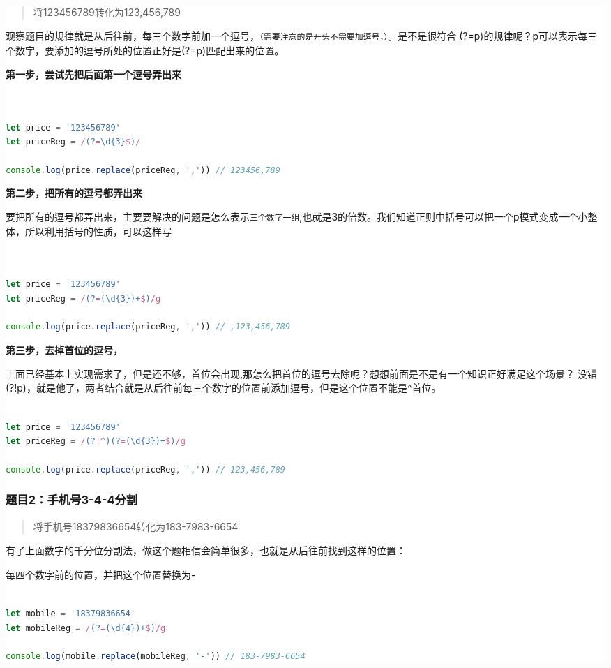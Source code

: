 > 将123456789转化为123,456,789

观察题目的规律就是从后往前，每三个数字前加一个逗号，`（需要注意的是开头不需要加逗号，）`。是不是很符合
(?=p)的规律呢？p可以表示每三个数字，要添加的逗号所处的位置正好是(?=p)匹配出来的位置。


**第一步，尝试先把后面第一个逗号弄出来**

``` javascript


let price = '123456789'
let priceReg = /(?=\d{3}$)/

console.log(price.replace(priceReg, ',')) // 123456,789


```

**第二步，把所有的逗号都弄出来**

要把所有的逗号都弄出来，主要要解决的问题是怎么表示`三个数字一组`,也就是3的倍数。我们知道正则中括号可以把一个p模式变成一个小整体，所以利用括号的性质，可以这样写

``` javascript


let price = '123456789'
let priceReg = /(?=(\d{3})+$)/g

console.log(price.replace(priceReg, ',')) // ,123,456,789

```

**第三步，去掉首位的逗号，**

上面已经基本上实现需求了，但是还不够，首位会出现,那怎么把首位的逗号去除呢？想想前面是不是有一个知识正好满足这个场景？ 没错(?!p)，就是他了，两者结合就是从后往前每三个数字的位置前添加逗号，但是这个位置不能是^首位。



``` javascript

let price = '123456789'
let priceReg = /(?!^)(?=(\d{3})+$)/g

console.log(price.replace(priceReg, ',')) // 123,456,789
```


### 题目2：手机号3-4-4分割

> 将手机号18379836654转化为183-7983-6654

有了上面数字的千分位分割法，做这个题相信会简单很多，也就是从后往前找到这样的位置：

每四个数字前的位置，并把这个位置替换为-

``` javascript

let mobile = '18379836654'
let mobileReg = /(?=(\d{4})+$)/g

console.log(mobile.replace(mobileReg, '-')) // 183-7983-6654

```
